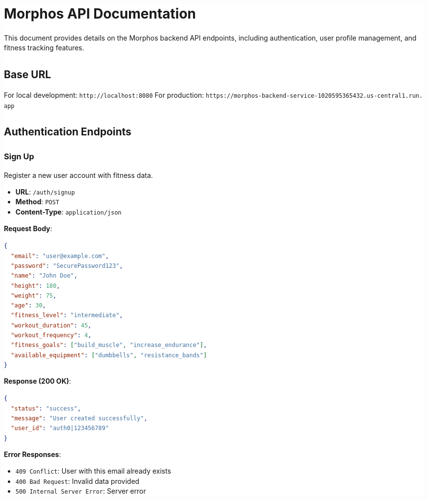# Morphos API Documentation

This document provides details on the Morphos backend API endpoints, including authentication, user profile management, and fitness tracking features.

## Base URL

For local development: `http://localhost:8080`
For production: `https://morphos-backend-service-1020595365432.us-central1.run.app`

## Authentication Endpoints

### Sign Up

Register a new user account with fitness data.

- **URL**: `/auth/signup`
- **Method**: `POST`
- **Content-Type**: `application/json`

**Request Body**:

```json
{
  "email": "user@example.com",
  "password": "SecurePassword123",
  "name": "John Doe",
  "height": 180,
  "weight": 75,
  "age": 30,
  "fitness_level": "intermediate",
  "workout_duration": 45,
  "workout_frequency": 4,
  "fitness_goals": ["build_muscle", "increase_endurance"],
  "available_equipment": ["dumbbells", "resistance_bands"]
}
```

**Response (200 OK)**:

```json
{
  "status": "success",
  "message": "User created successfully",
  "user_id": "auth0|123456789"
}
```

**Error Responses**:

- `409 Conflict`: User with this email already exists
- `400 Bad Request`: Invalid data provided
- `500 Internal Server Error`: Server error
